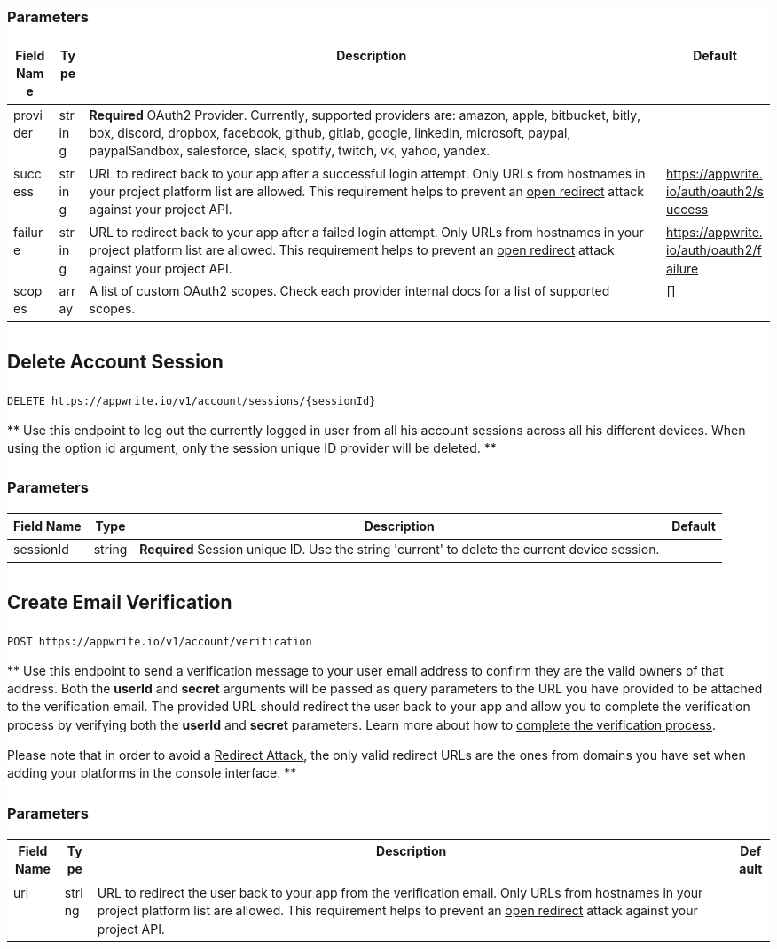 ### Parameters

| Field Name | Type | Description | Default |
| --- | --- | --- | --- |
| provider | string | **Required** OAuth2 Provider. Currently, supported providers are: amazon, apple, bitbucket, bitly, box, discord, dropbox, facebook, github, gitlab, google, linkedin, microsoft, paypal, paypalSandbox, salesforce, slack, spotify, twitch, vk, yahoo, yandex. |  |
| success | string | URL to redirect back to your app after a successful login attempt.  Only URLs from hostnames in your project platform list are allowed. This requirement helps to prevent an [open redirect](https://cheatsheetseries.owasp.org/cheatsheets/Unvalidated_Redirects_and_Forwards_Cheat_Sheet.html) attack against your project API. | https://appwrite.io/auth/oauth2/success |
| failure | string | URL to redirect back to your app after a failed login attempt.  Only URLs from hostnames in your project platform list are allowed. This requirement helps to prevent an [open redirect](https://cheatsheetseries.owasp.org/cheatsheets/Unvalidated_Redirects_and_Forwards_Cheat_Sheet.html) attack against your project API. | https://appwrite.io/auth/oauth2/failure |
| scopes | array | A list of custom OAuth2 scopes. Check each provider internal docs for a list of supported scopes. | [] |

## Delete Account Session

```http request
DELETE https://appwrite.io/v1/account/sessions/{sessionId}
```

** Use this endpoint to log out the currently logged in user from all his account sessions across all his different devices. When using the option id argument, only the session unique ID provider will be deleted. **

### Parameters

| Field Name | Type | Description | Default |
| --- | --- | --- | --- |
| sessionId | string | **Required** Session unique ID. Use the string &#039;current&#039; to delete the current device session. |  |

## Create Email Verification

```http request
POST https://appwrite.io/v1/account/verification
```

** Use this endpoint to send a verification message to your user email address to confirm they are the valid owners of that address. Both the **userId** and **secret** arguments will be passed as query parameters to the URL you have provided to be attached to the verification email. The provided URL should redirect the user back to your app and allow you to complete the verification process by verifying both the **userId** and **secret** parameters. Learn more about how to [complete the verification process](/docs/client/account#updateAccountVerification). 

Please note that in order to avoid a [Redirect Attack](https://github.com/OWASP/CheatSheetSeries/blob/master/cheatsheets/Unvalidated_Redirects_and_Forwards_Cheat_Sheet.md), the only valid redirect URLs are the ones from domains you have set when adding your platforms in the console interface.
 **

### Parameters

| Field Name | Type | Description | Default |
| --- | --- | --- | --- |
| url | string | URL to redirect the user back to your app from the verification email. Only URLs from hostnames in your project platform list are allowed. This requirement helps to prevent an [open redirect](https://cheatsheetseries.owasp.org/cheatsheets/Unvalidated_Redirects_and_Forwards_Cheat_Sheet.html) attack against your project API. |  |

